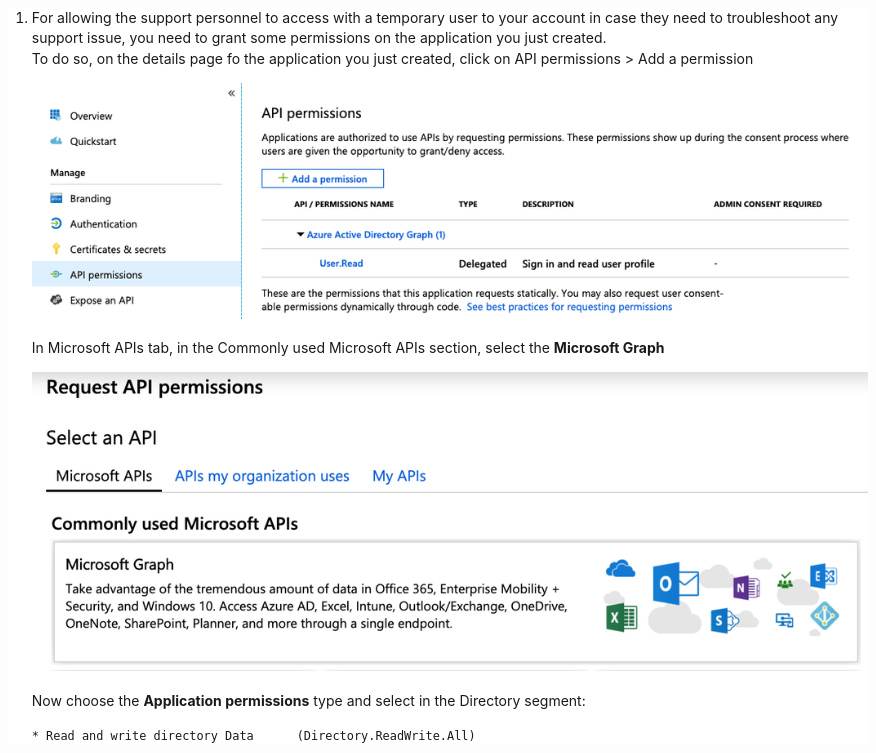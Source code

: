 1. For allowing the support personnel to access with a temporary user to your account in case they need to troubleshoot any support issue, you need to grant some permissions on the application you just created.  
To do so, on the details page fo the application you just created, click on API permissions > Add a permission

    ![MS Azure Services add permission](../../images/microsoft-azure-console/ms-azure-add-permissions.png)

    In Microsoft APIs tab, in the Commonly used Microsoft APIs section, select the **Microsoft Graph**  

    ![MS Azure Services Microsoft Graph API](../../images/microsoft-azure-console/ms-azure-api-ms-graph.png)

    Now choose the **Application permissions** type and select in the Directory segment:

       * Read and write directory Data      (Directory.ReadWrite.All)
